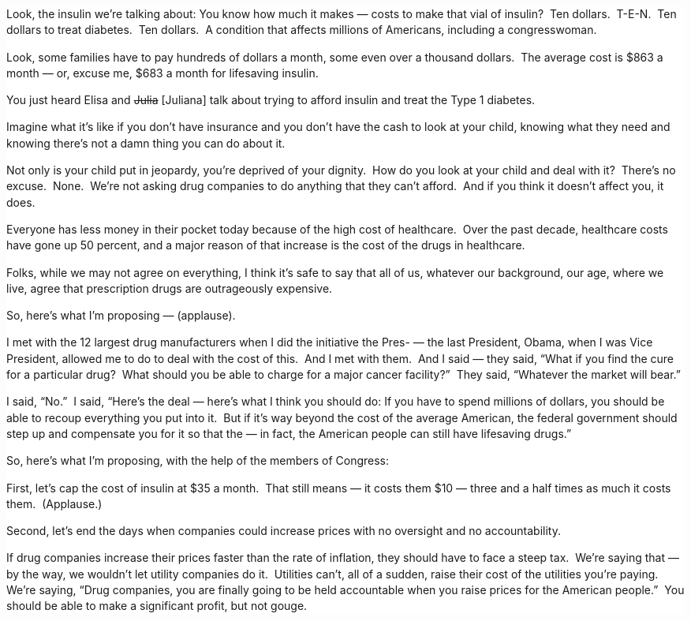 Look, the insulin we’re talking about: You know how much it makes —
costs to make that vial of insulin?  Ten dollars.  T-E-N.  Ten dollars
to treat diabetes.  Ten dollars.  A condition that affects millions of
Americans, including a congresswoman.

Look, some families have to pay hundreds of dollars a month, some even
over a thousand dollars.  The average cost is $863 a month — or, excuse
me, $683 a month for lifesaving insulin. 

You just heard Elisa and <s>Julia</s> \[Juliana\] talk about trying to
afford insulin and treat the Type 1 diabetes.

Imagine what it’s like if you don’t have insurance and you don’t have
the cash to look at your child, knowing what they need and knowing
there’s not a damn thing you can do about it. 

Not only is your child put in jeopardy, you’re deprived of your
dignity.  How do you look at your child and deal with it?  There’s no
excuse.  None.  We’re not asking drug companies to do anything that they
can’t afford.  And if you think it doesn’t affect you, it does. 

Everyone has less money in their pocket today because of the high cost
of healthcare.  Over the past decade, healthcare costs have gone up 50
percent, and a major reason of that increase is the cost of the drugs in
healthcare.

Folks, while we may not agree on everything, I think it’s safe to say
that all of us, whatever our background, our age, where we live, agree
that prescription drugs are outrageously expensive.

So, here’s what I’m proposing — (applause).

I met with the 12 largest drug manufacturers when I did the initiative
the Pres- — the last President, Obama, when I was Vice President,
allowed me to do to deal with the cost of this.  And I met with them. 
And I said — they said, “What if you find the cure for a particular
drug?  What should you be able to charge for a major cancer facility?” 
They said, “Whatever the market will bear.” 

I said, “No.”  I said, “Here’s the deal — here’s what I think you should
do: If you have to spend millions of dollars, you should be able to
recoup everything you put into it.  But if it’s way beyond the cost of
the average American, the federal government should step up and
compensate you for it so that the — in fact, the American people can
still have lifesaving drugs.”

So, here’s what I’m proposing, with the help of the members of Congress:

First, let’s cap the cost of insulin at $35 a month.  That still means —
it costs them $10 — three and a half times as much it costs them. 
(Applause.) 

Second, let’s end the days when companies could increase prices with no
oversight and no accountability.

If drug companies increase their prices faster than the rate of
inflation, they should have to face a steep tax.  We’re saying that — by
the way, we wouldn’t let utility companies do it.  Utilities can’t, all
of a sudden, raise their cost of the utilities you’re paying.  We’re
saying, “Drug companies, you are finally going to be held accountable
when you raise prices for the American people.”  You should be able to
make a significant profit, but not gouge. 
